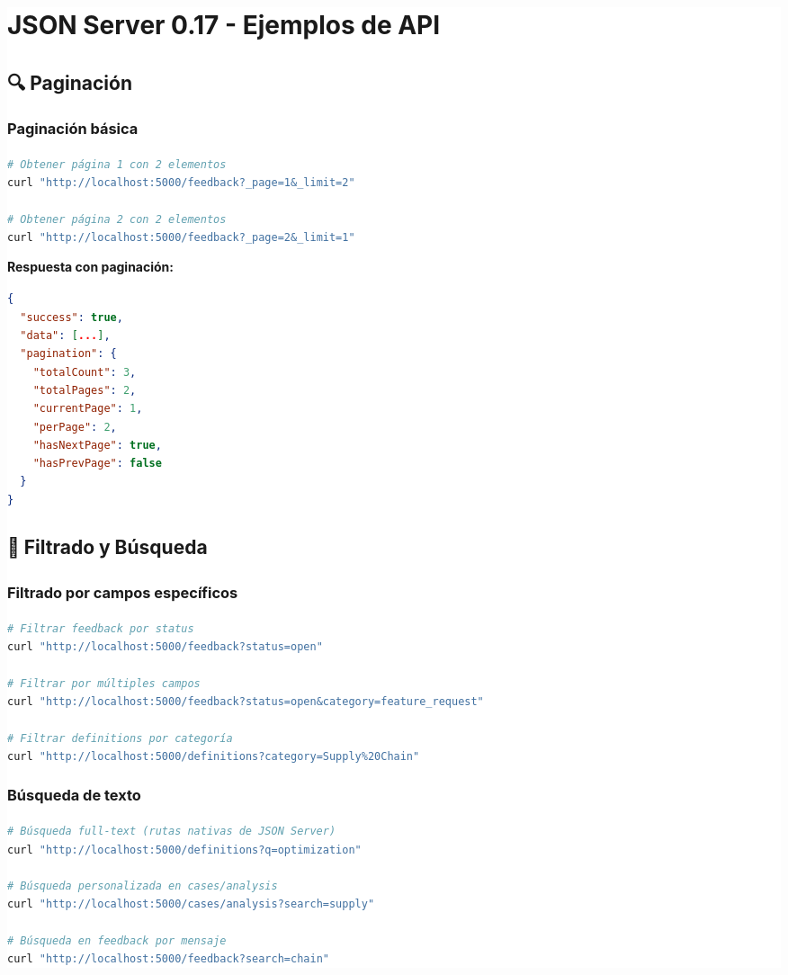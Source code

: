 # JSON Server 0.17 - Ejemplos de API

## 🔍 Paginación

### Paginación básica

```bash
# Obtener página 1 con 2 elementos
curl "http://localhost:5000/feedback?_page=1&_limit=2"

# Obtener página 2 con 2 elementos
curl "http://localhost:5000/feedback?_page=2&_limit=1"
```

**Respuesta con paginación:**

```json
{
  "success": true,
  "data": [...],
  "pagination": {
    "totalCount": 3,
    "totalPages": 2,
    "currentPage": 1,
    "perPage": 2,
    "hasNextPage": true,
    "hasPrevPage": false
  }
}
```

## 🔎 Filtrado y Búsqueda

### Filtrado por campos específicos

```bash
# Filtrar feedback por status
curl "http://localhost:5000/feedback?status=open"

# Filtrar por múltiples campos
curl "http://localhost:5000/feedback?status=open&category=feature_request"

# Filtrar definitions por categoría
curl "http://localhost:5000/definitions?category=Supply%20Chain"
```

### Búsqueda de texto

```bash
# Búsqueda full-text (rutas nativas de JSON Server)
curl "http://localhost:5000/definitions?q=optimization"

# Búsqueda personalizada en cases/analysis
curl "http://localhost:5000/cases/analysis?search=supply"

# Búsqueda en feedback por mensaje
curl "http://localhost:5000/feedback?search=chain"
```
